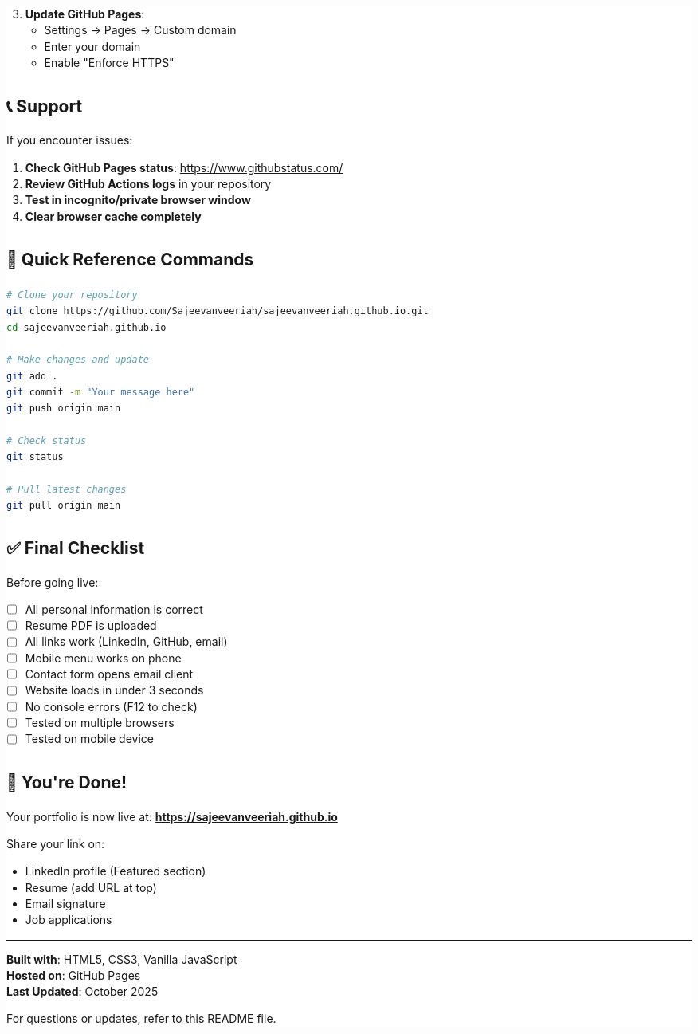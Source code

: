 3. **Update GitHub Pages**:
   - Settings → Pages → Custom domain
   - Enter your domain
   - Enable "Enforce HTTPS"

## 📞 Support

If you encounter issues:

1. **Check GitHub Pages status**: https://www.githubstatus.com/
2. **Review GitHub Actions logs** in your repository
3. **Test in incognito/private browser window**
4. **Clear browser cache completely**

## 📝 Quick Reference Commands

```bash
# Clone your repository
git clone https://github.com/Sajeevanveeriah/sajeevanveeriah.github.io.git
cd sajeevanveeriah.github.io

# Make changes and update
git add .
git commit -m "Your message here"
git push origin main

# Check status
git status

# Pull latest changes
git pull origin main
```

## ✅ Final Checklist

Before going live:
- [ ] All personal information is correct
- [ ] Resume PDF is uploaded
- [ ] All links work (LinkedIn, GitHub, email)
- [ ] Mobile menu works on phone
- [ ] Contact form opens email client
- [ ] Website loads in under 3 seconds
- [ ] No console errors (F12 to check)
- [ ] Tested on multiple browsers
- [ ] Tested on mobile device

## 🎉 You're Done!

Your portfolio is now live at: **https://sajeevanveeriah.github.io**

Share your link on:
- LinkedIn profile (Featured section)
- Resume (add URL at top)
- Email signature
- Job applications

---

**Built with**: HTML5, CSS3, Vanilla JavaScript  
**Hosted on**: GitHub Pages  
**Last Updated**: October 2025

For questions or updates, refer to this README file.
